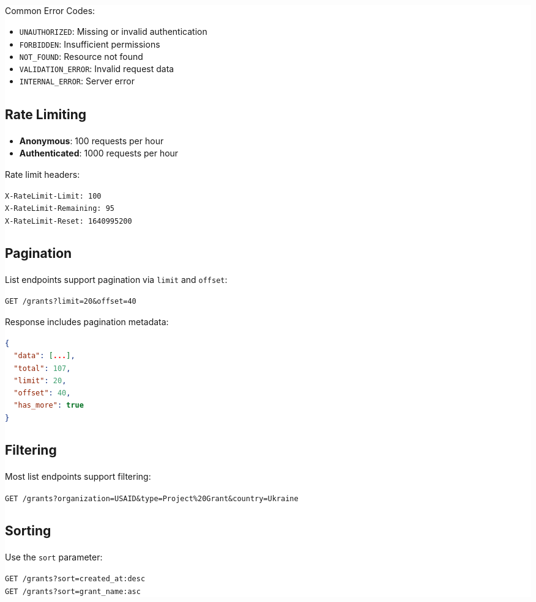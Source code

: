 Common Error Codes:

- `UNAUTHORIZED`: Missing or invalid authentication
- `FORBIDDEN`: Insufficient permissions
- `NOT_FOUND`: Resource not found
- `VALIDATION_ERROR`: Invalid request data
- `INTERNAL_ERROR`: Server error

## Rate Limiting

- **Anonymous**: 100 requests per hour
- **Authenticated**: 1000 requests per hour

Rate limit headers:

```
X-RateLimit-Limit: 100
X-RateLimit-Remaining: 95
X-RateLimit-Reset: 1640995200
```

## Pagination

List endpoints support pagination via `limit` and `offset`:

```http
GET /grants?limit=20&offset=40
```

Response includes pagination metadata:

```json
{
  "data": [...],
  "total": 107,
  "limit": 20,
  "offset": 40,
  "has_more": true
}
```

## Filtering

Most list endpoints support filtering:

```http
GET /grants?organization=USAID&type=Project%20Grant&country=Ukraine
```

## Sorting

Use the `sort` parameter:

```http
GET /grants?sort=created_at:desc
GET /grants?sort=grant_name:asc
```
